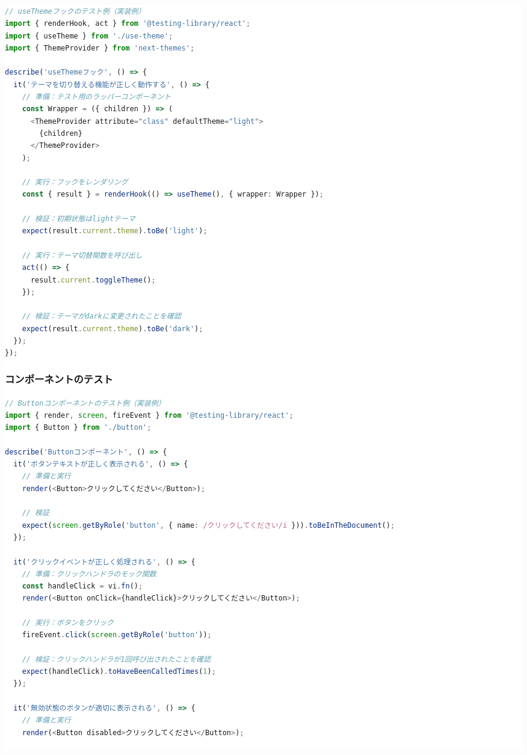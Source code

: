 ```typescript
// useThemeフックのテスト例（実装例）
import { renderHook, act } from '@testing-library/react';
import { useTheme } from './use-theme';
import { ThemeProvider } from 'next-themes';

describe('useThemeフック', () => {
  it('テーマを切り替える機能が正しく動作する', () => {
    // 準備：テスト用のラッパーコンポーネント
    const Wrapper = ({ children }) => (
      <ThemeProvider attribute="class" defaultTheme="light">
        {children}
      </ThemeProvider>
    );
    
    // 実行：フックをレンダリング
    const { result } = renderHook(() => useTheme(), { wrapper: Wrapper });
    
    // 検証：初期状態はlightテーマ
    expect(result.current.theme).toBe('light');
    
    // 実行：テーマ切替関数を呼び出し
    act(() => {
      result.current.toggleTheme();
    });
    
    // 検証：テーマがdarkに変更されたことを確認
    expect(result.current.theme).toBe('dark');
  });
});
```

### コンポーネントのテスト

```typescript
// Buttonコンポーネントのテスト例（実装例）
import { render, screen, fireEvent } from '@testing-library/react';
import { Button } from './button';

describe('Buttonコンポーネント', () => {
  it('ボタンテキストが正しく表示される', () => {
    // 準備と実行
    render(<Button>クリックしてください</Button>);
    
    // 検証
    expect(screen.getByRole('button', { name: /クリックしてください/i })).toBeInTheDocument();
  });
  
  it('クリックイベントが正しく処理される', () => {
    // 準備：クリックハンドラのモック関数
    const handleClick = vi.fn();
    render(<Button onClick={handleClick}>クリックしてください</Button>);
    
    // 実行：ボタンをクリック
    fireEvent.click(screen.getByRole('button'));
    
    // 検証：クリックハンドラが1回呼び出されたことを確認
    expect(handleClick).toHaveBeenCalledTimes(1);
  });
  
  it('無効状態のボタンが適切に表示される', () => {
    // 準備と実行
    render(<Button disabled>クリックしてください</Button>);
    
```